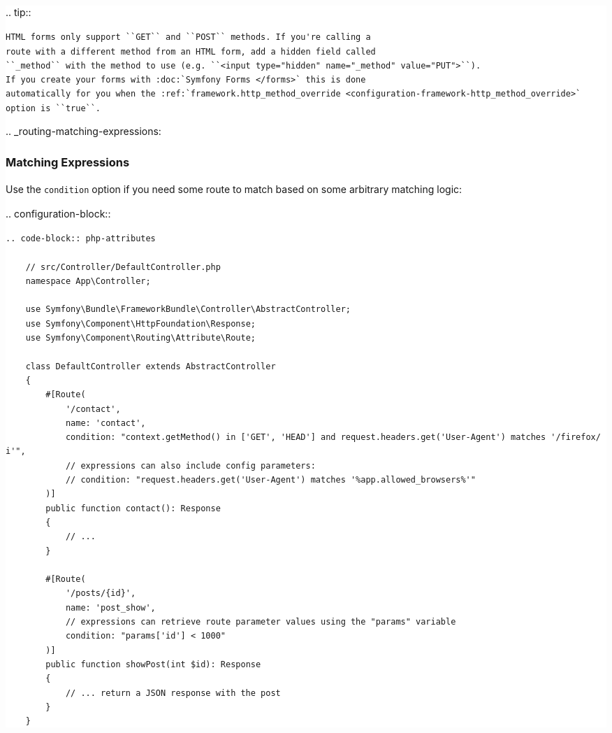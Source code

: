 .. tip::

    HTML forms only support ``GET`` and ``POST`` methods. If you're calling a
    route with a different method from an HTML form, add a hidden field called
    ``_method`` with the method to use (e.g. ``<input type="hidden" name="_method" value="PUT">``).
    If you create your forms with :doc:`Symfony Forms </forms>` this is done
    automatically for you when the :ref:`framework.http_method_override <configuration-framework-http_method_override>`
    option is ``true``.

.. _routing-matching-expressions:

### Matching Expressions

Use the ``condition`` option if you need some route to match based on some
arbitrary matching logic:

.. configuration-block::

    .. code-block:: php-attributes

        // src/Controller/DefaultController.php
        namespace App\Controller;

        use Symfony\Bundle\FrameworkBundle\Controller\AbstractController;
        use Symfony\Component\HttpFoundation\Response;
        use Symfony\Component\Routing\Attribute\Route;

        class DefaultController extends AbstractController
        {
            #[Route(
                '/contact',
                name: 'contact',
                condition: "context.getMethod() in ['GET', 'HEAD'] and request.headers.get('User-Agent') matches '/firefox/i'",
                // expressions can also include config parameters:
                // condition: "request.headers.get('User-Agent') matches '%app.allowed_browsers%'"
            )]
            public function contact(): Response
            {
                // ...
            }

            #[Route(
                '/posts/{id}',
                name: 'post_show',
                // expressions can retrieve route parameter values using the "params" variable
                condition: "params['id'] < 1000"
            )]
            public function showPost(int $id): Response
            {
                // ... return a JSON response with the post
            }
        }
